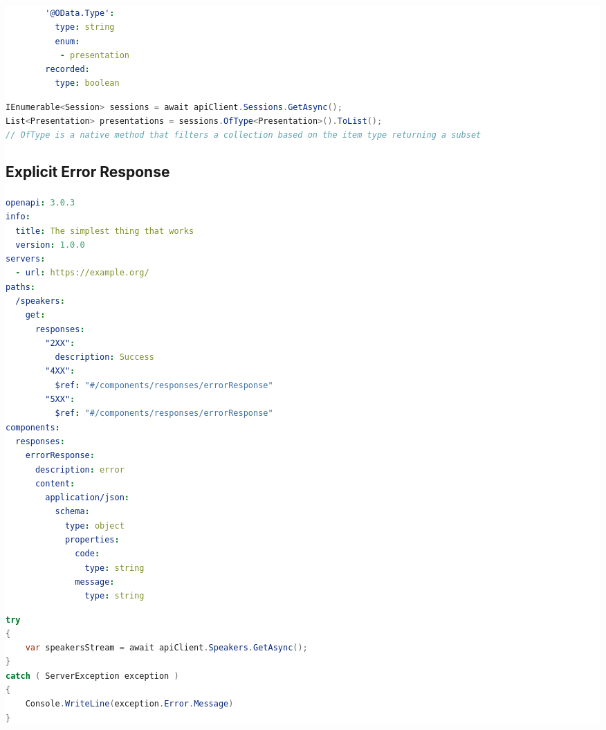 ```yaml
        '@OData.Type':
          type: string
          enum:
           - presentation
        recorded:
          type: boolean

```

```csharp
IEnumerable<Session> sessions = await apiClient.Sessions.GetAsync();
List<Presentation> presentations = sessions.OfType<Presentation>().ToList();
// OfType is a native method that filters a collection based on the item type returning a subset
```

## Explicit Error Response

```yaml
openapi: 3.0.3
info:
  title: The simplest thing that works
  version: 1.0.0
servers:
  - url: https://example.org/
paths:
  /speakers:
    get:
      responses:
        "2XX":
          description: Success
        "4XX":
          $ref: "#/components/responses/errorResponse"
        "5XX":
          $ref: "#/components/responses/errorResponse"
components:
  responses:
    errorResponse:
      description: error
      content:
        application/json:
          schema:
            type: object
            properties:
              code:
                type: string
              message:
                type: string
```

```csharp
try
{
    var speakersStream = await apiClient.Speakers.GetAsync();
}
catch ( ServerException exception )
{
    Console.WriteLine(exception.Error.Message)
}
```
